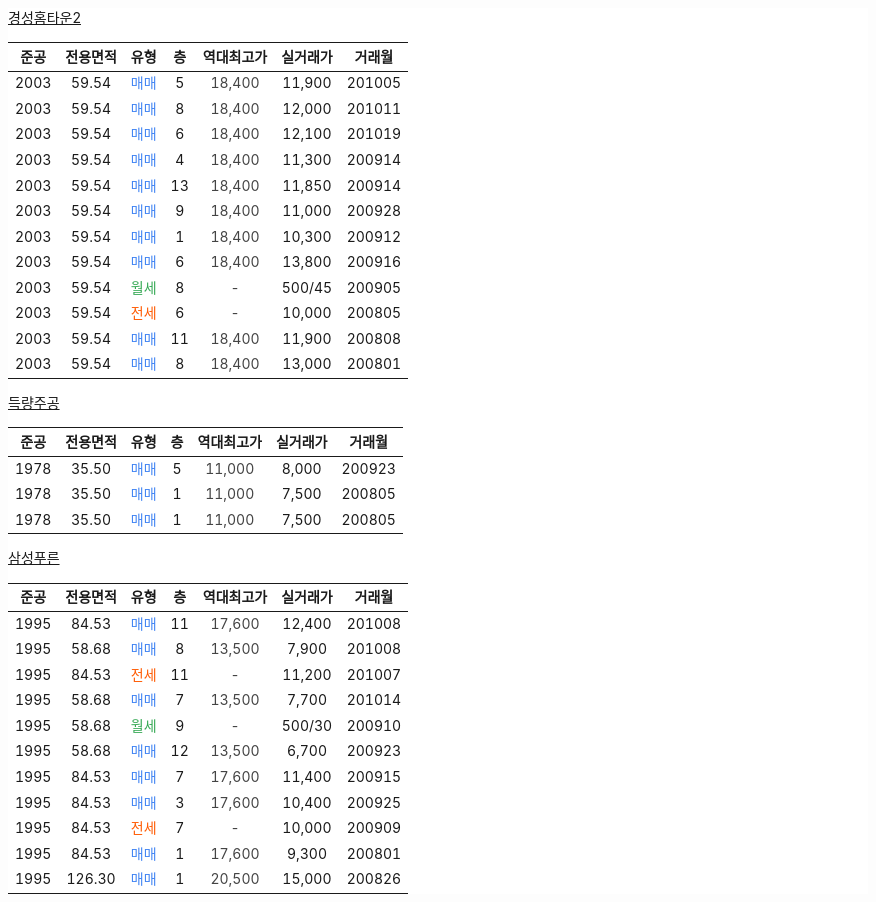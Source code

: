 
[경성홈타운2](https://search.naver.com/search.naver?query=%EA%B2%BD%EC%83%81%EB%B6%81%EB%8F%84+%ED%8F%AC%ED%95%AD%EC%8B%9C+%EB%B6%81%EA%B5%AC+%EB%93%9D%EB%9F%89%EB%8F%99+%EA%B2%BD%EC%84%B1%ED%99%88%ED%83%80%EC%9A%B42)

|준공|전용면적|유형|층|역대최고가|실거래가|거래월|
|:---:|:---:|:---:|:---:|:---:|:---:|:---:|
|2003|59.54|<span style="color:#4285f3">매매</span>|5|<span style="color:#444444">18,400</span>|11,900|201005|
|2003|59.54|<span style="color:#4285f3">매매</span>|8|<span style="color:#444444">18,400</span>|12,000|201011|
|2003|59.54|<span style="color:#4285f3">매매</span>|6|<span style="color:#444444">18,400</span>|12,100|201019|
|2003|59.54|<span style="color:#4285f3">매매</span>|4|<span style="color:#444444">18,400</span>|11,300|200914|
|2003|59.54|<span style="color:#4285f3">매매</span>|13|<span style="color:#444444">18,400</span>|11,850|200914|
|2003|59.54|<span style="color:#4285f3">매매</span>|9|<span style="color:#444444">18,400</span>|11,000|200928|
|2003|59.54|<span style="color:#4285f3">매매</span>|1|<span style="color:#444444">18,400</span>|10,300|200912|
|2003|59.54|<span style="color:#4285f3">매매</span>|6|<span style="color:#444444">18,400</span>|13,800|200916|
|2003|59.54|<span style="color:#34a853">월세</span>|8|<span style="color:#444444">-</span>|500/45|200905|
|2003|59.54|<span style="color:#ff5a00">전세</span>|6|<span style="color:#444444">-</span>|10,000|200805|
|2003|59.54|<span style="color:#4285f3">매매</span>|11|<span style="color:#444444">18,400</span>|11,900|200808|
|2003|59.54|<span style="color:#4285f3">매매</span>|8|<span style="color:#444444">18,400</span>|13,000|200801|

[득량주공](https://search.naver.com/search.naver?query=%EA%B2%BD%EC%83%81%EB%B6%81%EB%8F%84+%ED%8F%AC%ED%95%AD%EC%8B%9C+%EB%B6%81%EA%B5%AC+%EB%93%9D%EB%9F%89%EB%8F%99+%EB%93%9D%EB%9F%89%EC%A3%BC%EA%B3%B5)

|준공|전용면적|유형|층|역대최고가|실거래가|거래월|
|:---:|:---:|:---:|:---:|:---:|:---:|:---:|
|1978|35.50|<span style="color:#4285f3">매매</span>|5|<span style="color:#444444">11,000</span>|8,000|200923|
|1978|35.50|<span style="color:#4285f3">매매</span>|1|<span style="color:#444444">11,000</span>|7,500|200805|
|1978|35.50|<span style="color:#4285f3">매매</span>|1|<span style="color:#444444">11,000</span>|7,500|200805|

[삼성푸른](https://search.naver.com/search.naver?query=%EA%B2%BD%EC%83%81%EB%B6%81%EB%8F%84+%ED%8F%AC%ED%95%AD%EC%8B%9C+%EB%B6%81%EA%B5%AC+%EB%93%9D%EB%9F%89%EB%8F%99+%EC%82%BC%EC%84%B1%ED%91%B8%EB%A5%B8)

|준공|전용면적|유형|층|역대최고가|실거래가|거래월|
|:---:|:---:|:---:|:---:|:---:|:---:|:---:|
|1995|84.53|<span style="color:#4285f3">매매</span>|11|<span style="color:#444444">17,600</span>|12,400|201008|
|1995|58.68|<span style="color:#4285f3">매매</span>|8|<span style="color:#444444">13,500</span>|7,900|201008|
|1995|84.53|<span style="color:#ff5a00">전세</span>|11|<span style="color:#444444">-</span>|11,200|201007|
|1995|58.68|<span style="color:#4285f3">매매</span>|7|<span style="color:#444444">13,500</span>|7,700|201014|
|1995|58.68|<span style="color:#34a853">월세</span>|9|<span style="color:#444444">-</span>|500/30|200910|
|1995|58.68|<span style="color:#4285f3">매매</span>|12|<span style="color:#444444">13,500</span>|6,700|200923|
|1995|84.53|<span style="color:#4285f3">매매</span>|7|<span style="color:#444444">17,600</span>|11,400|200915|
|1995|84.53|<span style="color:#4285f3">매매</span>|3|<span style="color:#444444">17,600</span>|10,400|200925|
|1995|84.53|<span style="color:#ff5a00">전세</span>|7|<span style="color:#444444">-</span>|10,000|200909|
|1995|84.53|<span style="color:#4285f3">매매</span>|1|<span style="color:#444444">17,600</span>|9,300|200801|
|1995|126.30|<span style="color:#4285f3">매매</span>|1|<span style="color:#444444">20,500</span>|15,000|200826|
